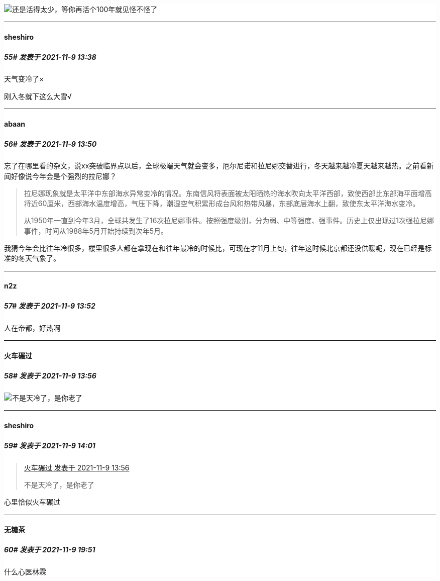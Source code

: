 <img src="https://static.saraba1st.com/image/smiley/face2017/067.png" referrerpolicy="no-referrer">还是活得太少，等你再活个100年就见怪不怪了

*****

####  sheshiro  
##### 55#       发表于 2021-11-9 13:38

天气变冷了×

刚入冬就下这么大雪√

*****

####  abaan  
##### 56#       发表于 2021-11-9 13:50

忘了在哪里看的杂文，说xx突破临界点以后，全球极端天气就会变多，厄尔尼诺和拉尼娜交替进行，冬天越来越冷夏天越来越热。之前看新闻好像说今年会是个强烈的拉尼娜？ <blockquote>拉尼娜现象就是太平洋中东部海水异常变冷的情况。东南信风将表面被太阳晒热的海水吹向太平洋西部，致使西部比东部海平面增高将近60厘米，西部海水温度增高，气压下降，潮湿空气积累形成台风和热带风暴，东部底层海水上翻，致使东太平洋海水变冷。 

从1950年一直到今年3月，全球共发生了16次拉尼娜事件。按照强度级别，分为弱、中等强度、强事件。历史上仅出现过1次强拉尼娜事件，时间从1988年5月开始持续到次年5月。</blockquote>
我猜今年会比往年冷很多，楼里很多人都在拿现在和往年最冷的时候比，可现在才11月上旬，往年这时候北京都还没供暖呢，现在已经是标准的冬天气象了。

*****

####  n2z  
##### 57#       发表于 2021-11-9 13:52

人在帝都，好热啊

*****

####  火车碾过  
##### 58#       发表于 2021-11-9 13:56

<img src="https://static.saraba1st.com/image/smiley/face2017/029.png" referrerpolicy="no-referrer">不是天冷了，是你老了

*****

####  sheshiro  
##### 59#       发表于 2021-11-9 14:01

<blockquote><a href="httphttps://bbs.saraba1st.com/2b/forum.php?mod=redirect&amp;goto=findpost&amp;pid=53475597&amp;ptid=2036446" target="_blank">火车碾过 发表于 2021-11-9 13:56</a>

不是天冷了，是你老了</blockquote>
心里恰似火车碾过

*****

####  无糖茶  
##### 60#       发表于 2021-11-9 19:51

什么心医林霖
